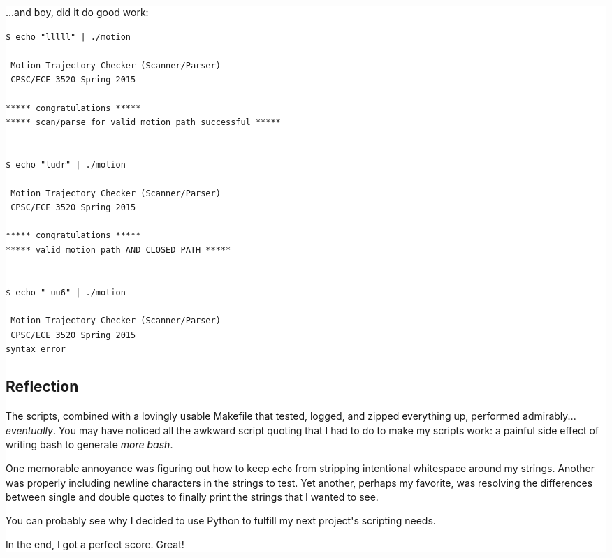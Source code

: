 ...and boy, did it do good work:

```
$ echo "lllll" | ./motion

 Motion Trajectory Checker (Scanner/Parser)
 CPSC/ECE 3520 Spring 2015

***** congratulations *****
***** scan/parse for valid motion path successful *****


$ echo "ludr" | ./motion

 Motion Trajectory Checker (Scanner/Parser)
 CPSC/ECE 3520 Spring 2015

***** congratulations *****
***** valid motion path AND CLOSED PATH *****


$ echo " uu6" | ./motion

 Motion Trajectory Checker (Scanner/Parser)
 CPSC/ECE 3520 Spring 2015
syntax error

```

## Reflection

The scripts, combined with a lovingly usable Makefile that tested, logged, and zipped everything up, performed admirably... *eventually*. You may have noticed all the awkward script quoting that I had to do to make my scripts work: a painful side effect of writing bash to generate *more bash*.

One memorable annoyance was figuring out how to keep `echo` from stripping intentional whitespace around my strings. Another was properly including newline characters in the strings to test. Yet another, perhaps my favorite, was resolving the differences between single and double quotes to finally print the strings that I wanted to see.

You can probably see why I decided to use Python to fulfill my next project's scripting needs.

In the end, I got a perfect score. Great!

[bats]: https://github.com/sstephenson/bats
